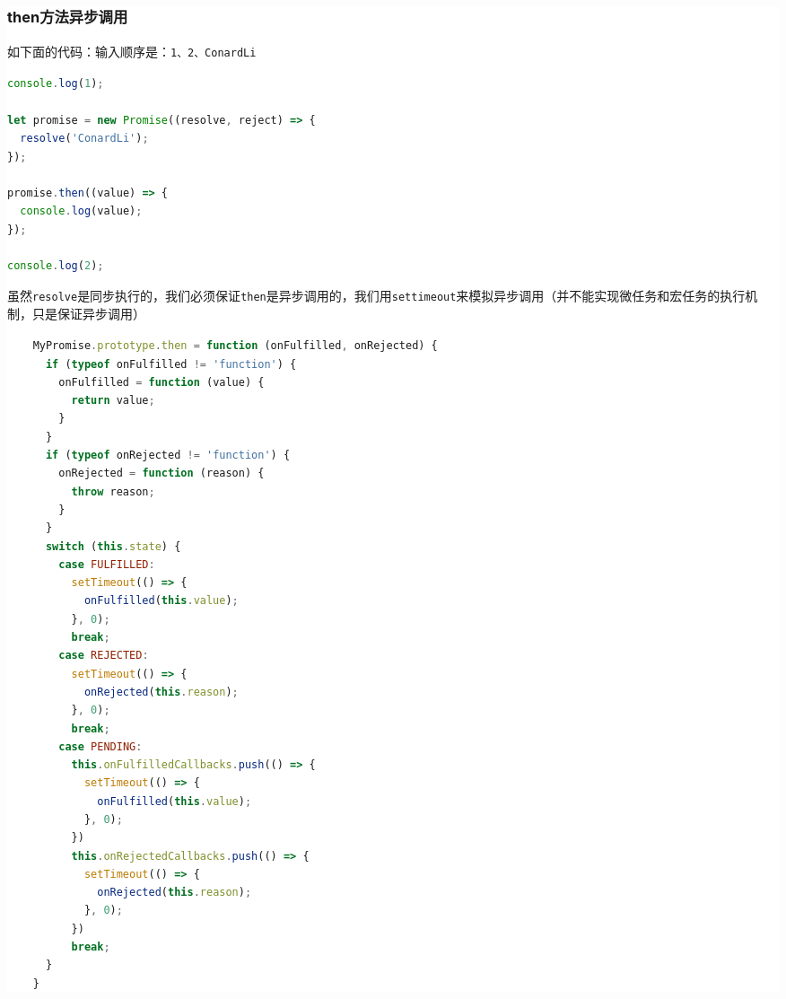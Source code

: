### then方法异步调用

如下面的代码：输入顺序是：`1、2、ConardLi`

```js
console.log(1);

let promise = new Promise((resolve, reject) => {
  resolve('ConardLi');
});

promise.then((value) => {
  console.log(value);
});

console.log(2);
```

虽然`resolve`是同步执行的，我们必须保证`then`是异步调用的，我们用`settimeout`来模拟异步调用（并不能实现微任务和宏任务的执行机制，只是保证异步调用）

```js
    MyPromise.prototype.then = function (onFulfilled, onRejected) {
      if (typeof onFulfilled != 'function') {
        onFulfilled = function (value) {
          return value;
        }
      }
      if (typeof onRejected != 'function') {
        onRejected = function (reason) {
          throw reason;
        }
      }
      switch (this.state) {
        case FULFILLED:
          setTimeout(() => {
            onFulfilled(this.value);
          }, 0);
          break;
        case REJECTED:
          setTimeout(() => {
            onRejected(this.reason);
          }, 0);
          break;
        case PENDING:
          this.onFulfilledCallbacks.push(() => {
            setTimeout(() => {
              onFulfilled(this.value);
            }, 0);
          })
          this.onRejectedCallbacks.push(() => {
            setTimeout(() => {
              onRejected(this.reason);
            }, 0);
          })
          break;
      }
    }
```

